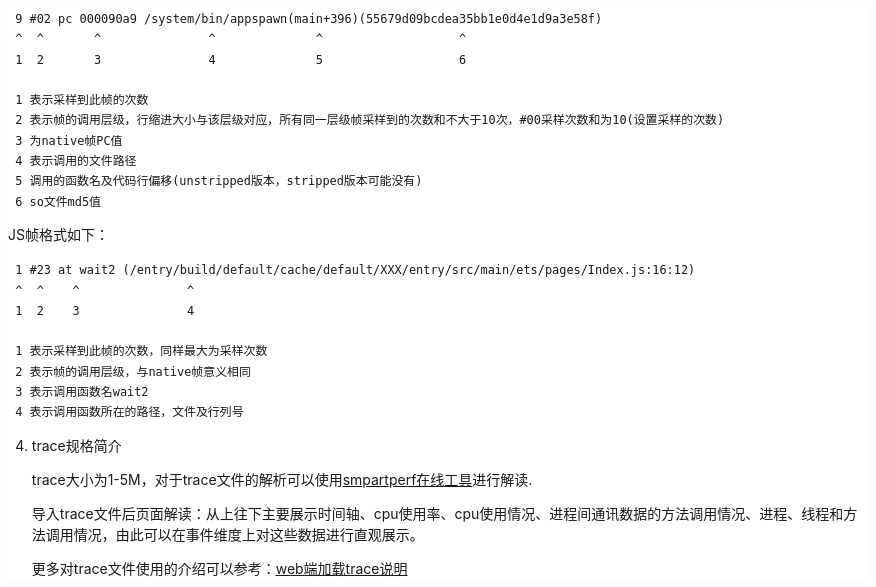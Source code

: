    ```text
    9 #02 pc 000090a9 /system/bin/appspawn(main+396)(55679d09bcdea35bb1e0d4e1d9a3e58f)
    ^  ^       ^               ^              ^                   ^ 
    1  2       3               4              5                   6

    1 表示采样到此帧的次数
    2 表示帧的调用层级，行缩进大小与该层级对应，所有同一层级帧采样到的次数和不大于10次，#00采样次数和为10(设置采样的次数)
    3 为native帧PC值
    4 表示调用的文件路径
    5 调用的函数名及代码行偏移(unstripped版本，stripped版本可能没有)
    6 so文件md5值
   ```

   JS帧格式如下： 

   ```text
    1 #23 at wait2 (/entry/build/default/cache/default/XXX/entry/src/main/ets/pages/Index.js:16:12)
    ^  ^    ^               ^
    1  2    3               4

    1 表示采样到此帧的次数，同样最大为采样次数
    2 表示帧的调用层级，与native帧意义相同
    3 表示调用函数名wait2
    4 表示调用函数所在的路径，文件及行列号
   ```

4. trace规格简介

    trace大小为1-5M，对于trace文件的解析可以使用[smpartperf在线工具](https://www.smartperf.host)进行解读.

    导入trace文件后页面解读：从上往下主要展示时间轴、cpu使用率、cpu使用情况、进程间通讯数据的方法调用情况、进程、线程和方法调用情况，由此可以在事件维度上对这些数据进行直观展示。

    更多对trace文件使用的介绍可以参考：[web端加载trace说明](https://gitee.com/openharmony/developtools_smartperf_host/blob/master/ide/src/doc/md/quickstart_systemtrace.md)
